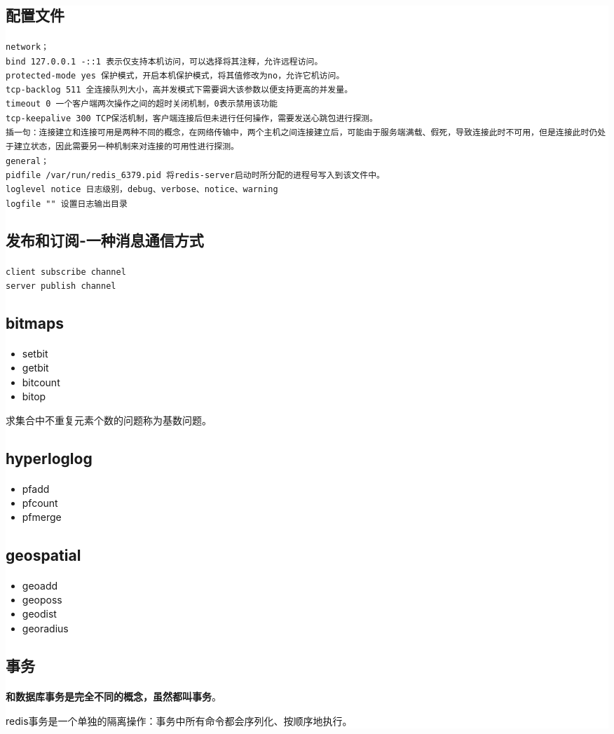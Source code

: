 ## 配置文件

```text
network；
bind 127.0.0.1 -::1 表示仅支持本机访问，可以选择将其注释，允许远程访问。
protected-mode yes 保护模式，开启本机保护模式，将其值修改为no，允许它机访问。
tcp-backlog 511 全连接队列大小，高并发模式下需要调大该参数以便支持更高的并发量。
timeout 0 一个客户端两次操作之间的超时关闭机制，0表示禁用该功能
tcp-keepalive 300 TCP保活机制，客户端连接后但未进行任何操作，需要发送心跳包进行探测。
插一句：连接建立和连接可用是两种不同的概念，在网络传输中，两个主机之间连接建立后，可能由于服务端满载、假死，导致连接此时不可用，但是连接此时仍处于建立状态，因此需要另一种机制来对连接的可用性进行探测。
general；
pidfile /var/run/redis_6379.pid 将redis-server启动时所分配的进程号写入到该文件中。
loglevel notice 日志级别，debug、verbose、notice、warning
logfile "" 设置日志输出目录
```

## 发布和订阅-一种消息通信方式

```text
client subscribe channel
server publish channel
```

## bitmaps

- setbit
- getbit
- bitcount
- bitop

求集合中不重复元素个数的问题称为基数问题。

## hyperloglog

- pfadd
- pfcount
- pfmerge

## geospatial

- geoadd
- geoposs
- geodist
- georadius

## 事务

**和数据库事务是完全不同的概念，虽然都叫事务**。

redis事务是一个单独的隔离操作：事务中所有命令都会序列化、按顺序地执行。
